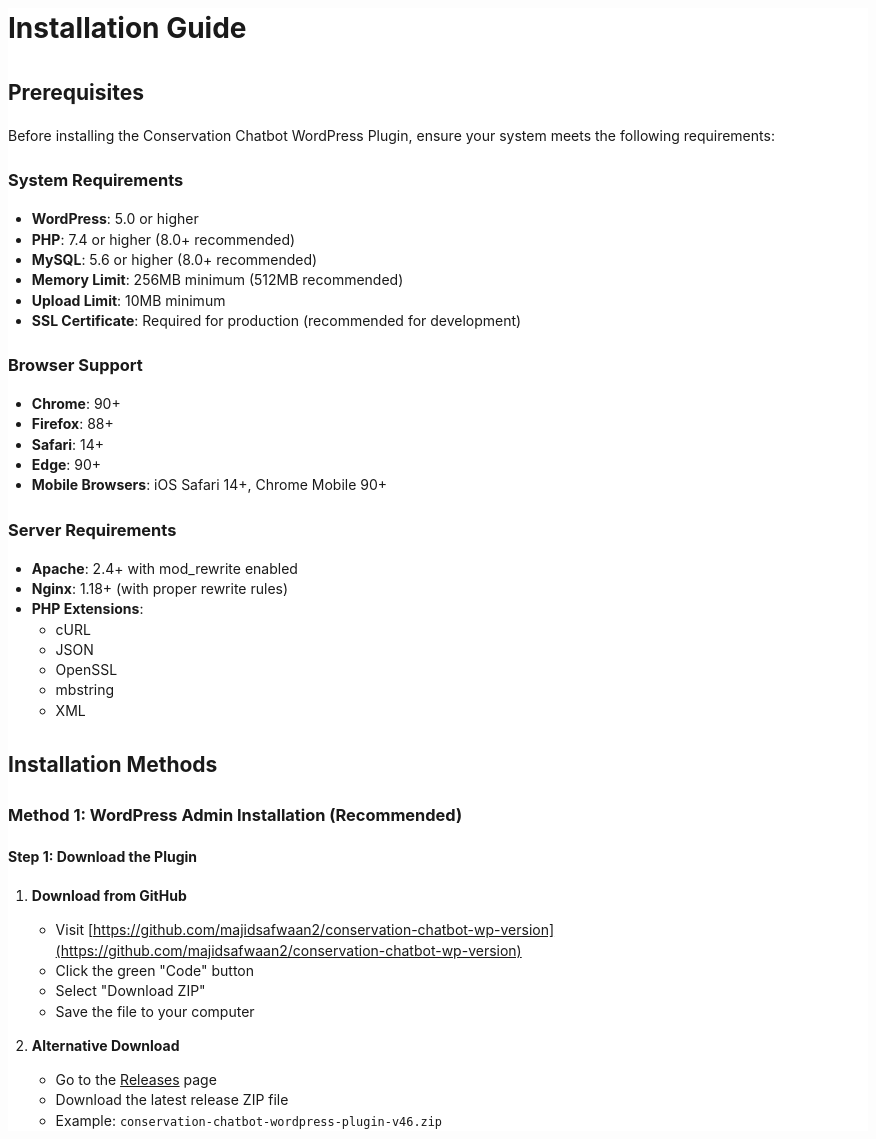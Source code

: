 # Installation Guide

## Prerequisites

Before installing the Conservation Chatbot WordPress Plugin, ensure your system meets the following requirements:

### System Requirements

- **WordPress**: 5.0 or higher
- **PHP**: 7.4 or higher (8.0+ recommended)
- **MySQL**: 5.6 or higher (8.0+ recommended)
- **Memory Limit**: 256MB minimum (512MB recommended)
- **Upload Limit**: 10MB minimum
- **SSL Certificate**: Required for production (recommended for development)

### Browser Support

- **Chrome**: 90+
- **Firefox**: 88+
- **Safari**: 14+
- **Edge**: 90+
- **Mobile Browsers**: iOS Safari 14+, Chrome Mobile 90+

### Server Requirements

- **Apache**: 2.4+ with mod_rewrite enabled
- **Nginx**: 1.18+ (with proper rewrite rules)
- **PHP Extensions**: 
  - cURL
  - JSON
  - OpenSSL
  - mbstring
  - XML

## Installation Methods

### Method 1: WordPress Admin Installation (Recommended)

#### Step 1: Download the Plugin

1. **Download from GitHub**
   - Visit [https://github.com/majidsafwaan2/conservation-chatbot-wp-version](https://github.com/majidsafwaan2/conservation-chatbot-wp-version)
   - Click the green "Code" button
   - Select "Download ZIP"
   - Save the file to your computer

2. **Alternative Download**
   - Go to the [Releases](https://github.com/majidsafwaan2/conservation-chatbot-wp-version/releases) page
   - Download the latest release ZIP file
   - Example: `conservation-chatbot-wordpress-plugin-v46.zip`
